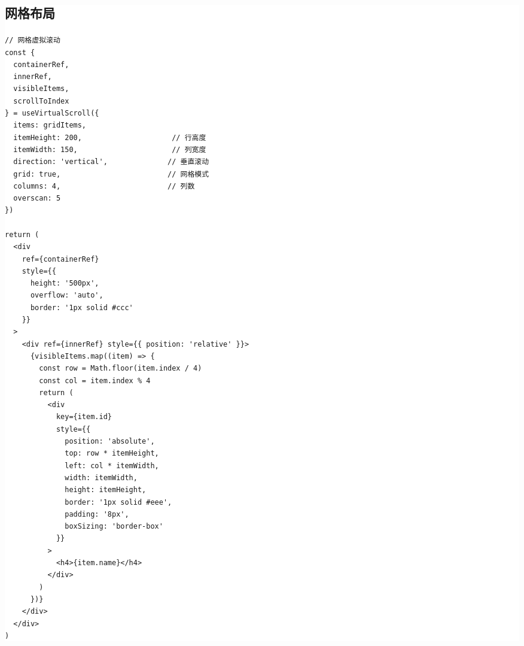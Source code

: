 ## 网格布局

```tsx
// 网格虚拟滚动
const {
  containerRef,
  innerRef,
  visibleItems,
  scrollToIndex
} = useVirtualScroll({
  items: gridItems,
  itemHeight: 200,                     // 行高度
  itemWidth: 150,                      // 列宽度
  direction: 'vertical',              // 垂直滚动
  grid: true,                         // 网格模式
  columns: 4,                         // 列数
  overscan: 5
})

return (
  <div 
    ref={containerRef}
    style={{ 
      height: '500px', 
      overflow: 'auto', 
      border: '1px solid #ccc'
    }}
  >
    <div ref={innerRef} style={{ position: 'relative' }}>
      {visibleItems.map((item) => {
        const row = Math.floor(item.index / 4)
        const col = item.index % 4
        return (
          <div
            key={item.id}
            style={{
              position: 'absolute',
              top: row * itemHeight,
              left: col * itemWidth,
              width: itemWidth,
              height: itemHeight,
              border: '1px solid #eee',
              padding: '8px',
              boxSizing: 'border-box'
            }}
          >
            <h4>{item.name}</h4>
          </div>
        )
      })}
    </div>
  </div>
)
```
